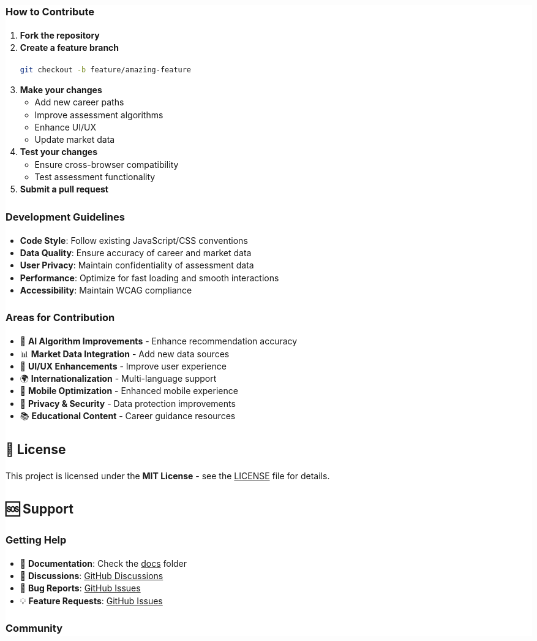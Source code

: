 ### How to Contribute

1. **Fork the repository**
2. **Create a feature branch**
   ```bash
   git checkout -b feature/amazing-feature
   ```
3. **Make your changes**
   - Add new career paths
   - Improve assessment algorithms
   - Enhance UI/UX
   - Update market data
4. **Test your changes**
   - Ensure cross-browser compatibility
   - Test assessment functionality
5. **Submit a pull request**

### Development Guidelines

- **Code Style**: Follow existing JavaScript/CSS conventions
- **Data Quality**: Ensure accuracy of career and market data
- **User Privacy**: Maintain confidentiality of assessment data
- **Performance**: Optimize for fast loading and smooth interactions
- **Accessibility**: Maintain WCAG compliance

### Areas for Contribution

- 🧠 **AI Algorithm Improvements** - Enhance recommendation accuracy
- 📊 **Market Data Integration** - Add new data sources
- 🎨 **UI/UX Enhancements** - Improve user experience
- 🌍 **Internationalization** - Multi-language support
- 📱 **Mobile Optimization** - Enhanced mobile experience
- 🔐 **Privacy & Security** - Data protection improvements
- 📚 **Educational Content** - Career guidance resources

## 📄 License

This project is licensed under the **MIT License** - see the [LICENSE](LICENSE) file for details.

## 🆘 Support

### Getting Help

- 📖 **Documentation**: Check the [docs](docs/) folder
- 💬 **Discussions**: [GitHub Discussions](https://github.com/your-username/ai-career-navigator/discussions)
- 🐛 **Bug Reports**: [GitHub Issues](https://github.com/your-username/ai-career-navigator/issues)
- 💡 **Feature Requests**: [GitHub Issues](https://github.com/your-username/ai-career-navigator/issues)

### Community
